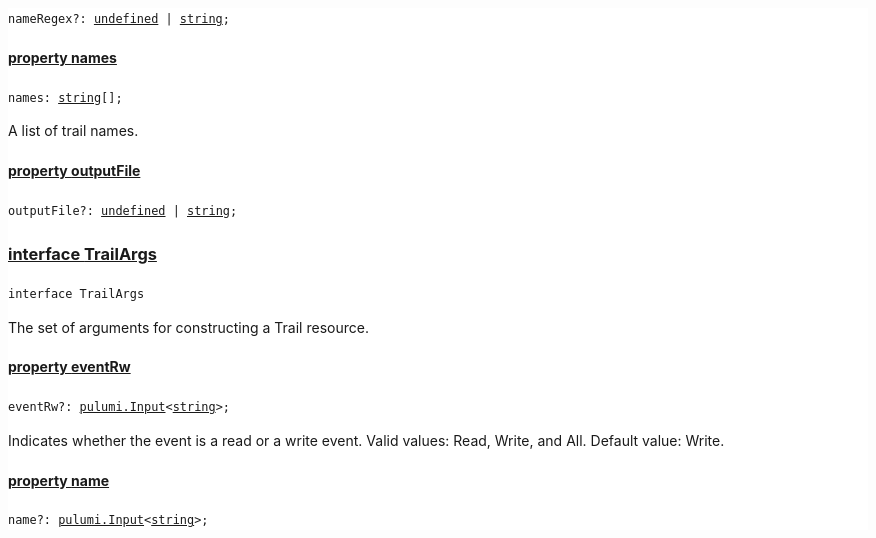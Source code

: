 <pre class="highlight"><code><span class='kd'></span>nameRegex?: <span class='kd'><a href='https://developer.mozilla.org/en-US/docs/Web/JavaScript/Reference/Global_Objects/undefined'>undefined</a></span> | <span class='kd'><a href='https://developer.mozilla.org/en-US/docs/Web/JavaScript/Reference/Global_Objects/String'>string</a></span>;</code></pre>
<h4 class="pdoc-member-header" id="GetTrailsResult-names">
<a class="pdoc-child-name" href="https://github.com/pulumi/pulumi-alicloud/blob/{{< param git_sha >}}/sdk/nodejs/actiontrail/getTrails.ts#L66">property <b>names</b></a>
</h4>

<pre class="highlight"><code><span class='kd'></span>names: <span class='kd'><a href='https://developer.mozilla.org/en-US/docs/Web/JavaScript/Reference/Global_Objects/String'>string</a></span>[];</code></pre>

A list of trail names.

<h4 class="pdoc-member-header" id="GetTrailsResult-outputFile">
<a class="pdoc-child-name" href="https://github.com/pulumi/pulumi-alicloud/blob/{{< param git_sha >}}/sdk/nodejs/actiontrail/getTrails.ts#L67">property <b>outputFile</b></a>
</h4>

<pre class="highlight"><code><span class='kd'></span>outputFile?: <span class='kd'><a href='https://developer.mozilla.org/en-US/docs/Web/JavaScript/Reference/Global_Objects/undefined'>undefined</a></span> | <span class='kd'><a href='https://developer.mozilla.org/en-US/docs/Web/JavaScript/Reference/Global_Objects/String'>string</a></span>;</code></pre>
<h3 class="pdoc-module-header" id="TrailArgs" data-link-title="TrailArgs">
    <a href="https://github.com/pulumi/pulumi-alicloud/blob/{{< param git_sha >}}/sdk/nodejs/actiontrail/trail.ts#L168">
        interface <strong>TrailArgs</strong>
    </a>
</h3>

<pre class="highlight"><code><span class='kr'>interface</span> <span class='nx'>TrailArgs</span></code></pre>

The set of arguments for constructing a Trail resource.

<h4 class="pdoc-member-header" id="TrailArgs-eventRw">
<a class="pdoc-child-name" href="https://github.com/pulumi/pulumi-alicloud/blob/{{< param git_sha >}}/sdk/nodejs/actiontrail/trail.ts#L172">property <b>eventRw</b></a>
</h4>

<pre class="highlight"><code><span class='kd'></span>eventRw?: <a href='/docs/reference/pkg/nodejs/pulumi/pulumi/#Input'>pulumi.Input</a>&lt;<span class='kd'><a href='https://developer.mozilla.org/en-US/docs/Web/JavaScript/Reference/Global_Objects/String'>string</a></span>&gt;;</code></pre>

Indicates whether the event is a read or a write event. Valid values: Read, Write, and All. Default value: Write.

<h4 class="pdoc-member-header" id="TrailArgs-name">
<a class="pdoc-child-name" href="https://github.com/pulumi/pulumi-alicloud/blob/{{< param git_sha >}}/sdk/nodejs/actiontrail/trail.ts#L176">property <b>name</b></a>
</h4>

<pre class="highlight"><code><span class='kd'></span>name?: <a href='/docs/reference/pkg/nodejs/pulumi/pulumi/#Input'>pulumi.Input</a>&lt;<span class='kd'><a href='https://developer.mozilla.org/en-US/docs/Web/JavaScript/Reference/Global_Objects/String'>string</a></span>&gt;;</code></pre>
